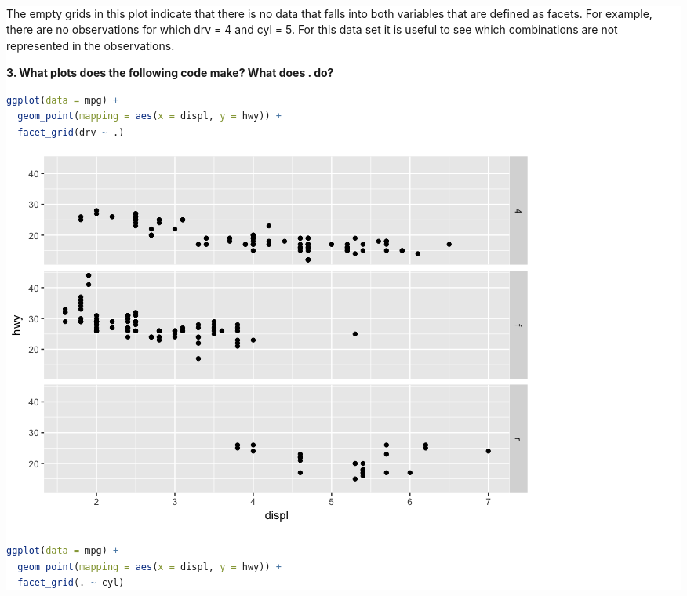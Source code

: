 The empty grids in this plot indicate that there is no data that falls into both variables that are defined as facets. For example, there are no observations for which drv = 4 and cyl = 5. For this data set it is useful to see which combinations are not represented in the observations. 

**3. What plots does the following code make? What does . do?**

```r
ggplot(data = mpg) + 
  geom_point(mapping = aes(x = displ, y = hwy)) +
  facet_grid(drv ~ .)
```

![](r4ds.practice_files/figure-html/unnamed-chunk-16-1.png)

```r
ggplot(data = mpg) + 
  geom_point(mapping = aes(x = displ, y = hwy)) +
  facet_grid(. ~ cyl)
```
